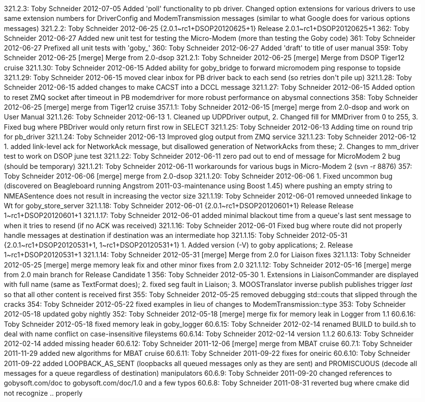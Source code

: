   321.2.3: Toby Schneider 2012-07-05 Added 'poll' functionality to pb driver. Changed option extensions for various drivers to use same extension numbers for DriverConfig and ModemTransmission messages (similar to what Google does for various options messages)
  321.2.2: Toby Schneider 2012-06-25 {2.0.1~rc1+DSOP20120625+1} Release 2.0.1~rc1+DSOP20120625+1
362: Toby Schneider 2012-06-27 Added new unit test for testing the Micro-Modem (more than testing the Goby code)
361: Toby Schneider 2012-06-27 Prefixed all unit tests with 'goby_'
360: Toby Schneider 2012-06-27 Added 'draft' to title of user manual
359: Toby Schneider 2012-06-25 [merge] Merge from 2.0-dsop
  321.2.1: Toby Schneider 2012-06-25 [merge] Merge from DSOP Tiger12 cruise
    321.1.30: Toby Schneider 2012-06-15 Added ability for goby_bridge to forward micromodem ping response to topside
    321.1.29: Toby Schneider 2012-06-15 moved clear inbox for PB driver back to each send (so retries don't pile up)
    321.1.28: Toby Schneider 2012-06-15 added changes to make CACST into a DCCL message
    321.1.27: Toby Schneider 2012-06-15 Added option to reset ZMQ socket after timeout in PB modemdriver for more robust performance on abysmal connections
358: Toby Schneider 2012-06-25 [merge] merge from Tiger12 cruise
  357.1.1: Toby Schneider 2012-06-15 [merge] merge from 2.0-dsop and work on User Manual
    321.1.26: Toby Schneider 2012-06-13 1. Cleaned up UDPDriver output, 2. Changed fill for MMDriver from 0 to 255, 3. Fixed bug where PBDriver would only return first row in SELECT
    321.1.25: Toby Schneider 2012-06-13 Adding time on round trip for pb_driver
    321.1.24: Toby Schneider 2012-06-13 Improved glog output from ZMQ service
    321.1.23: Toby Schneider 2012-06-12 1. added link-level ack for NetworkAck message, but disallowed generation of NetworkAcks from these; 2. Changes to mm_driver test to work on DSOP june test
    321.1.22: Toby Schneider 2012-06-11 zero pad out to end of message for MicroModem 2 bug (should be temporary)
    321.1.21: Toby Schneider 2012-06-11 workarounds for various bugs in Micro-Modem 2 (svn -r 8876)
357: Toby Schneider 2012-06-06 [merge] merge from 2.0-dsop
  321.1.20: Toby Schneider 2012-06-06 1. Fixed uncommon bug (discovered on Beagleboard running Angstrom 2011-03-maintenance using Boost 1.45) where pushing an empty string to NMEASentence does not result in increasing the vector size
  321.1.19: Toby Schneider 2012-06-01 removed unneeded linkage to Wt for goby_store_server
  321.1.18: Toby Schneider 2012-06-01 {2.0.1~rc1+DSOP20120601+1} Release Release 1~rc1+DSOP20120601+1
  321.1.17: Toby Schneider 2012-06-01 added minimal blackout time from a queue's last sent message to when it tries to resend (if no ACK was received)
  321.1.16: Toby Schneider 2012-06-01 Fixed bug where route did not properly handle messages at destination if destination was an intermediate hop
  321.1.15: Toby Schneider 2012-05-31 {2.0.1~rc1+DSOP20120531+1, 1~rc1+DSOP20120531+1} 1. Added version (-V) to goby applications; 2. Release 1~rc1+DSOP20120531+1
  321.1.14: Toby Schneider 2012-05-31 [merge] Merge from 2.0 for Liaison fixes
  321.1.13: Toby Schneider 2012-05-25 [merge] merge memory leak fix and other minor fixes from 2.0
  321.1.12: Toby Schneider 2012-05-16 [merge] merge from 2.0 main branch for Release Candidate 1
356: Toby Schneider 2012-05-30 1. Extensions in LiaisonCommander are displayed with full name (same as TextFormat does); 2. fixed seg fault in Liaison; 3. MOOSTranslator inverse publish publishes trigger *last* so that all other content is received first
355: Toby Schneider 2012-05-25 removed debugging std::couts that slipped through the cracks
354: Toby Schneider 2012-05-22 fixed examples in lieu of changes to ModemTransmission::type
353: Toby Schneider 2012-05-18 updated goby nightly
352: Toby Schneider 2012-05-18 [merge] merge fix for memory leak in Logger from 1.1
  60.6.16: Toby Schneider 2012-05-18 fixed memory leak in goby_logger
  60.6.15: Toby Schneider 2012-02-14 renamed BUILD to build.sh to deal with name conflict on case-insensitive fileystems
  60.6.14: Toby Schneider 2012-02-14 version 1.1.2
  60.6.13: Toby Schneider 2012-02-14 added missing <string> header
  60.6.12: Toby Schneider 2011-12-06 [merge] merge from MBAT cruise
    60.7.1: Toby Schneider 2011-11-29 added new algorithms for MBAT cruise
  60.6.11: Toby Schneider 2011-09-22 fixes for oneiric
  60.6.10: Toby Schneider 2011-09-22 added LOOPBACK_AS_SENT (loopbacks all queued messages only as they are sent) and PROMISCUOUS (decode all messages for a queue regardless of destination) manipulators
  60.6.9: Toby Schneider 2011-09-20 changed references to gobysoft.com/doc to gobysoft.com/doc/1.0 and a few typos
  60.6.8: Toby Schneider 2011-08-31 reverted bug where cmake did not recognize .. properly